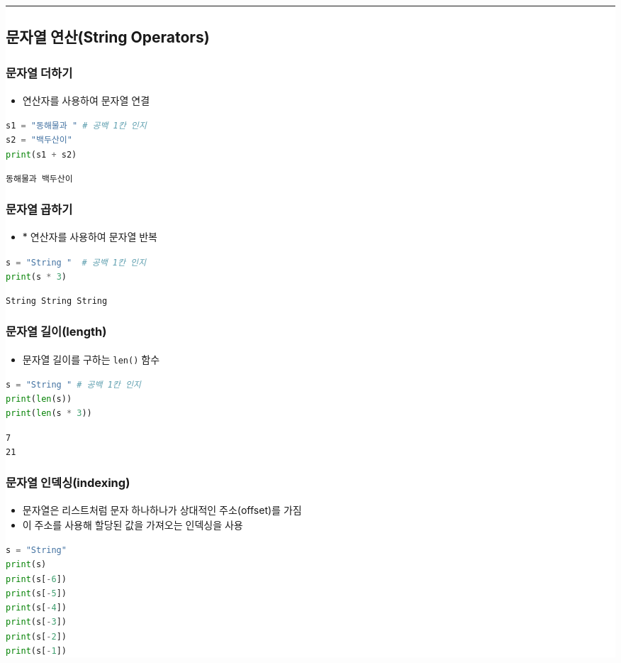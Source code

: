 


---



## 문자열 연산(String Operators)

### 문자열 더하기

+ 연산자를 사용하여 문자열 연결



```python
s1 = "동해물과 " # 공백 1칸 인지
s2 = "백두산이"
print(s1 + s2)
```

    동해물과 백두산이
    

### 문자열 곱하기

* \* 연산자를 사용하여 문자열 반복



```python
s = "String "  # 공백 1칸 인지
print(s * 3)
```

    String String String 
    

### 문자열 길이(length)

* 문자열 길이를 구하는 `len()` 함수


```python
s = "String " # 공백 1칸 인지
print(len(s))
print(len(s * 3))
```

    7
    21
    

### 문자열 인덱싱(indexing)

* 문자열은 리스트처럼 문자 하나하나가 상대적인 주소(offset)를 가짐
* 이 주소를 사용해 할당된 값을 가져오는 인덱싱을 사용


```python
s = "String"
print(s)
print(s[-6])
print(s[-5])
print(s[-4])
print(s[-3])
print(s[-2])
print(s[-1])
```
